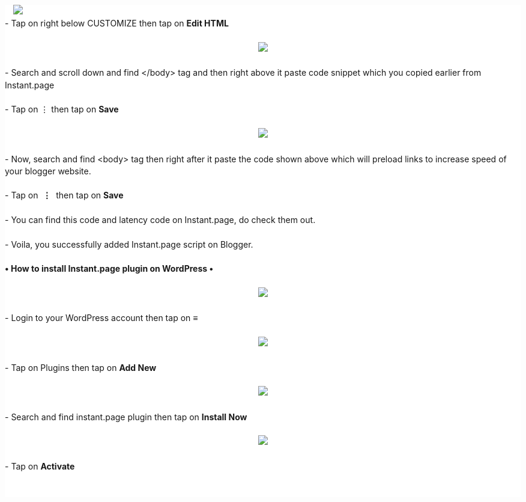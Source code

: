   <a href="https://lh3.googleusercontent.com/-e2eN-nhE-ek/YliwVo7z8zI/AAAAAAAAKOU/EAgFQCRrE54lwHh8NsST5Vi6E4Ceq6IlwCNcBGAsYHQ/s1600/1649979474986994-3.png" imageanchor="1" style="margin-left: 1em; margin-right: 1em;">
    <img border="0" src="https://lh3.googleusercontent.com/-e2eN-nhE-ek/YliwVo7z8zI/AAAAAAAAKOU/EAgFQCRrE54lwHh8NsST5Vi6E4Ceq6IlwCNcBGAsYHQ/s1600/1649979474986994-3.png" width="400">
  </a>
</div><br></b></div><div>- Tap on right below CUSTOMIZE then tap on <b>Edit HTML</b></div><div><b><br></b></div><div><b><div class="separator" style="clear: both; text-align: center;">
  <a href="https://lh3.googleusercontent.com/-OC6KAHC_fW0/YliwUqNlCQI/AAAAAAAAKOQ/jaHPvUnn88UV-DYDYu3PQdReSdBIrvKQACNcBGAsYHQ/s1600/1649979470951743-4.png" imageanchor="1" style="margin-left: 1em; margin-right: 1em;">
    <img border="0" src="https://lh3.googleusercontent.com/-OC6KAHC_fW0/YliwUqNlCQI/AAAAAAAAKOQ/jaHPvUnn88UV-DYDYu3PQdReSdBIrvKQACNcBGAsYHQ/s1600/1649979470951743-4.png" width="400">
  </a>
</div><br></b></div><div>- Search and scroll down and find &lt;/body&gt; tag and then right above it paste code snippet which you copied earlier from Instant.page</div><div><br></div><div>- Tap on ⋮ then tap on <b>Save</b></div><div><b><br></b></div><div><b><div class="separator" style="clear: both; text-align: center;">
  <a href="https://lh3.googleusercontent.com/-N9lf_gNcDlg/YliwTlO8Q_I/AAAAAAAAKOM/NO9TVlV7OCcVnZDD6-j36c6AIFdwbiXfwCNcBGAsYHQ/s1600/1649979466734185-5.png" imageanchor="1" style="margin-left: 1em; margin-right: 1em;">
    <img border="0" src="https://lh3.googleusercontent.com/-N9lf_gNcDlg/YliwTlO8Q_I/AAAAAAAAKOM/NO9TVlV7OCcVnZDD6-j36c6AIFdwbiXfwCNcBGAsYHQ/s1600/1649979466734185-5.png" width="400">
  </a>
</div><br></b></div><div>- Now, search and find &lt;body&gt; tag then right after it paste the code shown above which will preload links to increase speed of your blogger website.</div><div><br></div><div>- Tap on&nbsp; <b>⋮</b>&nbsp; then tap on <b>Save</b></div><div><br></div><div>- You can find this code and latency code on Instant.page, do check them out.</div><div><br></div><div>- Voila, you successfully added Instant.page script on Blogger.</div><div><br></div><div><b>• How to install Instant.page plugin on WordPress •</b></div><div><b><br></b></div><div><b><div class="separator" style="clear: both; text-align: center;">
  <a href="https://lh3.googleusercontent.com/-tRFJhXFqQgE/YliwSmV4XTI/AAAAAAAAKOI/kvJmA8RRRQEv-Cm9ZPxfm1WLCK2P_wGIgCNcBGAsYHQ/s1600/1649979463038870-6.png" imageanchor="1" style="margin-left: 1em; margin-right: 1em;">
    <img border="0" src="https://lh3.googleusercontent.com/-tRFJhXFqQgE/YliwSmV4XTI/AAAAAAAAKOI/kvJmA8RRRQEv-Cm9ZPxfm1WLCK2P_wGIgCNcBGAsYHQ/s1600/1649979463038870-6.png" width="400">
  </a>
</div><br></b></div><div>- Login to your WordPress account then tap on <b>≡</b></div><div><b><br></b></div><div><b><div class="separator" style="clear: both; text-align: center;">
  <a href="https://lh3.googleusercontent.com/-B-ON3yB2-ik/YliwRq3FQmI/AAAAAAAAKOE/0tG0Qmvhh5o-DNAe9QycXTZP1EhOsHA3gCNcBGAsYHQ/s1600/1649979459143470-7.png" imageanchor="1" style="margin-left: 1em; margin-right: 1em;">
    <img border="0" src="https://lh3.googleusercontent.com/-B-ON3yB2-ik/YliwRq3FQmI/AAAAAAAAKOE/0tG0Qmvhh5o-DNAe9QycXTZP1EhOsHA3gCNcBGAsYHQ/s1600/1649979459143470-7.png" width="400">
  </a>
</div><br></b></div><div>- Tap on Plugins then tap on <b>Add New</b></div><div><b><br></b></div><div><b><div class="separator" style="clear: both; text-align: center;">
  <a href="https://lh3.googleusercontent.com/-A12oZpbNEo8/YliwQqaL8KI/AAAAAAAAKOA/RvhZCSfU2_USbf55yt2AsDqQ4uSSM1VFQCNcBGAsYHQ/s1600/1649979454927151-8.png" imageanchor="1" style="margin-left: 1em; margin-right: 1em;">
    <img border="0" src="https://lh3.googleusercontent.com/-A12oZpbNEo8/YliwQqaL8KI/AAAAAAAAKOA/RvhZCSfU2_USbf55yt2AsDqQ4uSSM1VFQCNcBGAsYHQ/s1600/1649979454927151-8.png" width="400">
  </a>
</div><br></b></div><div>- Search and find instant.page plugin then tap on <b>Install Now</b></div><div><b><br></b></div><div><b><div class="separator" style="clear: both; text-align: center;">
  <a href="https://lh3.googleusercontent.com/-CFS8-efV7O8/YliwPQSzyRI/AAAAAAAAKN8/vhecrldmKaYWvuiDXVVq-Go1IyE0uEtjwCNcBGAsYHQ/s1600/1649979450628296-9.png" imageanchor="1" style="margin-left: 1em; margin-right: 1em;">
    <img border="0" src="https://lh3.googleusercontent.com/-CFS8-efV7O8/YliwPQSzyRI/AAAAAAAAKN8/vhecrldmKaYWvuiDXVVq-Go1IyE0uEtjwCNcBGAsYHQ/s1600/1649979450628296-9.png" width="400">
  </a>
</div><br></b></div><div>- Tap on <b>Activate</b></div><div><b><br></b></div><div><b><div class="separator" style="clear: both; text-align: center;">
  <a href="https://lh3.googleusercontent.com/-CuMxcTWVy3M/YliwOR4q0lI/AAAAAAAAKN4/7OJCYVa3BLwBlpcy9vsynIVwgjxLRZUawCNcBGAsYHQ/s1600/1649979446551752-10.png" imageanchor="1" style="margin-left: 1em; margin-right: 1em;">